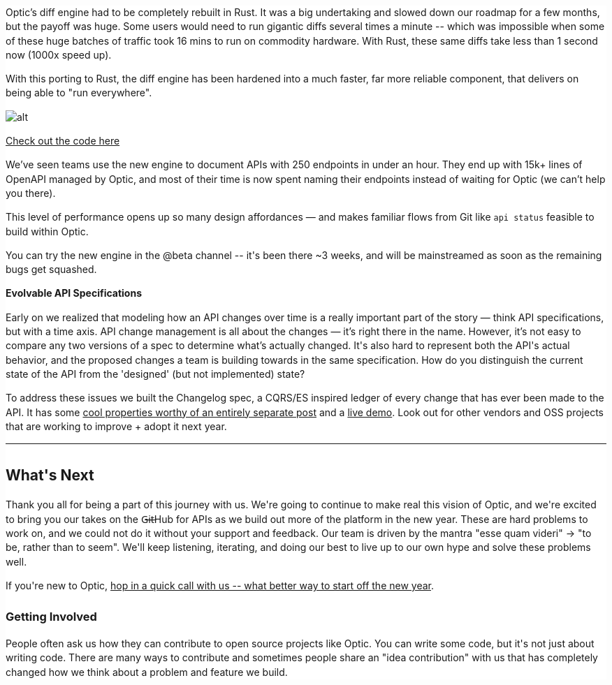 Optic’s diff engine had to be completely rebuilt in Rust. It was a big undertaking and slowed down our roadmap for a few months, but the payoff was huge. Some users would need to run gigantic diffs several times a minute -- which was impossible when some of these huge batches of traffic took 16 mins to run on commodity hardware. With Rust, these same diffs take less than 1 second now (1000x speed up).

With this porting to Rust, the diff engine has been hardened into a much faster, far more reliable component, that delivers on being able to "run everywhere".

![alt](/img/blog-content/rust-now.png)

[Check out the code here](https://github.com/opticdev/optic/tree/develop/workspaces/diff-engine)

We’ve seen teams use the new engine to document APIs with 250 endpoints in under an hour. They end up with 15k+ lines of OpenAPI managed by Optic, and most of their time is now spent naming their endpoints instead of waiting for Optic (we can’t help you there).

This level of performance opens up so many design affordances — and makes familiar flows from Git like `api status` feasible to build within Optic.

You can try the new engine in the @beta channel -- it's been there ~3 weeks, and will be mainstreamed as soon as the remaining bugs get squashed.

**Evolvable API Specifications**

Early on we realized that modeling how an API changes over time is a really important part of the story — think API specifications, but with a time axis. API change management is all about the changes — it’s right there in the name. However, it’s not easy to compare any two versions of a spec to determine what’s actually changed. It's also hard to represent both the API's actual behavior, and the proposed changes a team is building towards in the same specification. How do you distinguish the current state of the API from the 'designed' (but not implemented) state?

To address these issues we built the Changelog spec, a CQRS/ES inspired ledger of every change that has ever been made to the API. It has some [cool properties worthy of an entirely separate post](https://useoptic.com/blog/changelog-specs-part1) and a [live demo](https://opticdev.github.io/changelog-spec-demo/). Look out for other vendors and OSS projects that are working to improve + adopt it next year.

---

## What's Next

Thank you all for being a part of this journey with us. We're going to continue to make real this vision of Optic, and we're excited to bring you our takes on the G̶i̶t̶Hub for APIs as we build out more of the platform in the new year. These are hard problems to work on, and we could not do it without your support and feedback. Our team is driven by the mantra "esse quam videri" -> "to be, rather than to seem". We'll keep listening, iterating, and doing our best to live up to our own hype and solve these problems well.

If you're new to Optic, [hop in a quick call with us -- what better way to start off the new year](https://calendly.com/opticlabs/learn-optic?month=2020-12).

### Getting Involved

People often ask us how they can contribute to open source projects like Optic. You can write some code, but it's not just about writing code. There are many ways to contribute and sometimes people share an "idea contribution" with us that has completely changed how we think about a problem and feature we build.

